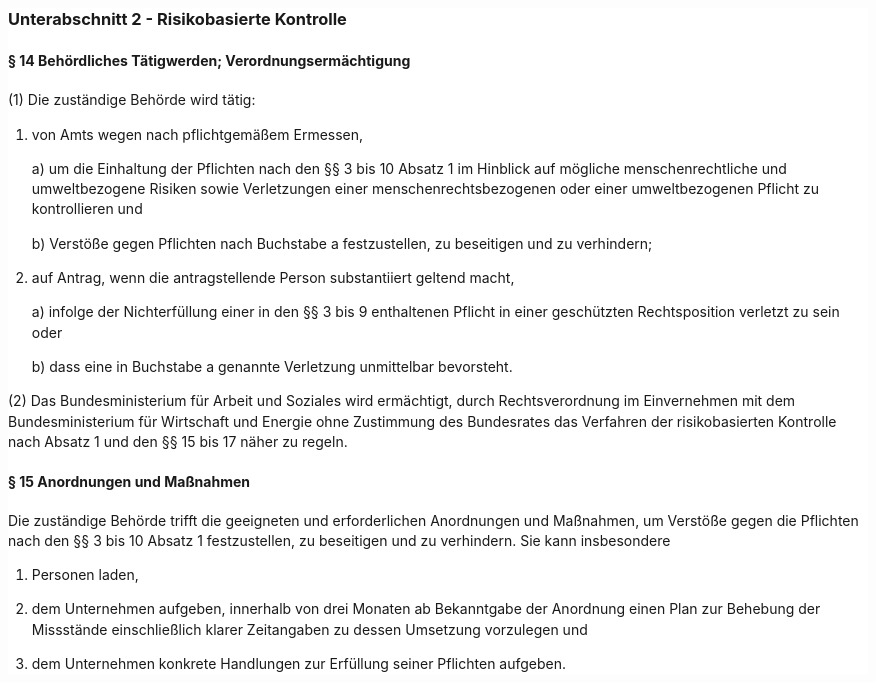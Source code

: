 

### Unterabschnitt 2 - Risikobasierte Kontrolle


#### § 14 Behördliches Tätigwerden; Verordnungsermächtigung

(1) Die zuständige Behörde wird tätig:

1.  von Amts wegen nach pflichtgemäßem Ermessen,

    a)  um die Einhaltung der Pflichten nach den §§ 3 bis 10 Absatz 1 im
        Hinblick auf mögliche menschenrechtliche und umweltbezogene Risiken
        sowie Verletzungen einer menschenrechtsbezogenen oder einer
        umweltbezogenen Pflicht zu kontrollieren und


    b)  Verstöße gegen Pflichten nach Buchstabe a festzustellen, zu beseitigen
        und zu verhindern;





2.  auf Antrag, wenn die antragstellende Person substantiiert geltend
    macht,

    a)  infolge der Nichterfüllung einer in den §§ 3 bis 9 enthaltenen Pflicht
        in einer geschützten Rechtsposition verletzt zu sein oder


    b)  dass eine in Buchstabe a genannte Verletzung unmittelbar bevorsteht.







(2) Das Bundesministerium für Arbeit und Soziales wird ermächtigt,
durch Rechtsverordnung im Einvernehmen mit dem Bundesministerium für
Wirtschaft und Energie ohne Zustimmung des Bundesrates das Verfahren
der risikobasierten Kontrolle nach Absatz 1 und den §§ 15 bis 17 näher
zu regeln.


#### § 15 Anordnungen und Maßnahmen

Die zuständige Behörde trifft die geeigneten und erforderlichen
Anordnungen und Maßnahmen, um Verstöße gegen die Pflichten nach den §§
3 bis 10 Absatz 1 festzustellen, zu beseitigen und zu verhindern. Sie
kann insbesondere

1.  Personen laden,


2.  dem Unternehmen aufgeben, innerhalb von drei Monaten ab Bekanntgabe
    der Anordnung einen Plan zur Behebung der Missstände einschließlich
    klarer Zeitangaben zu dessen Umsetzung vorzulegen und


3.  dem Unternehmen konkrete Handlungen zur Erfüllung seiner Pflichten
    aufgeben.
